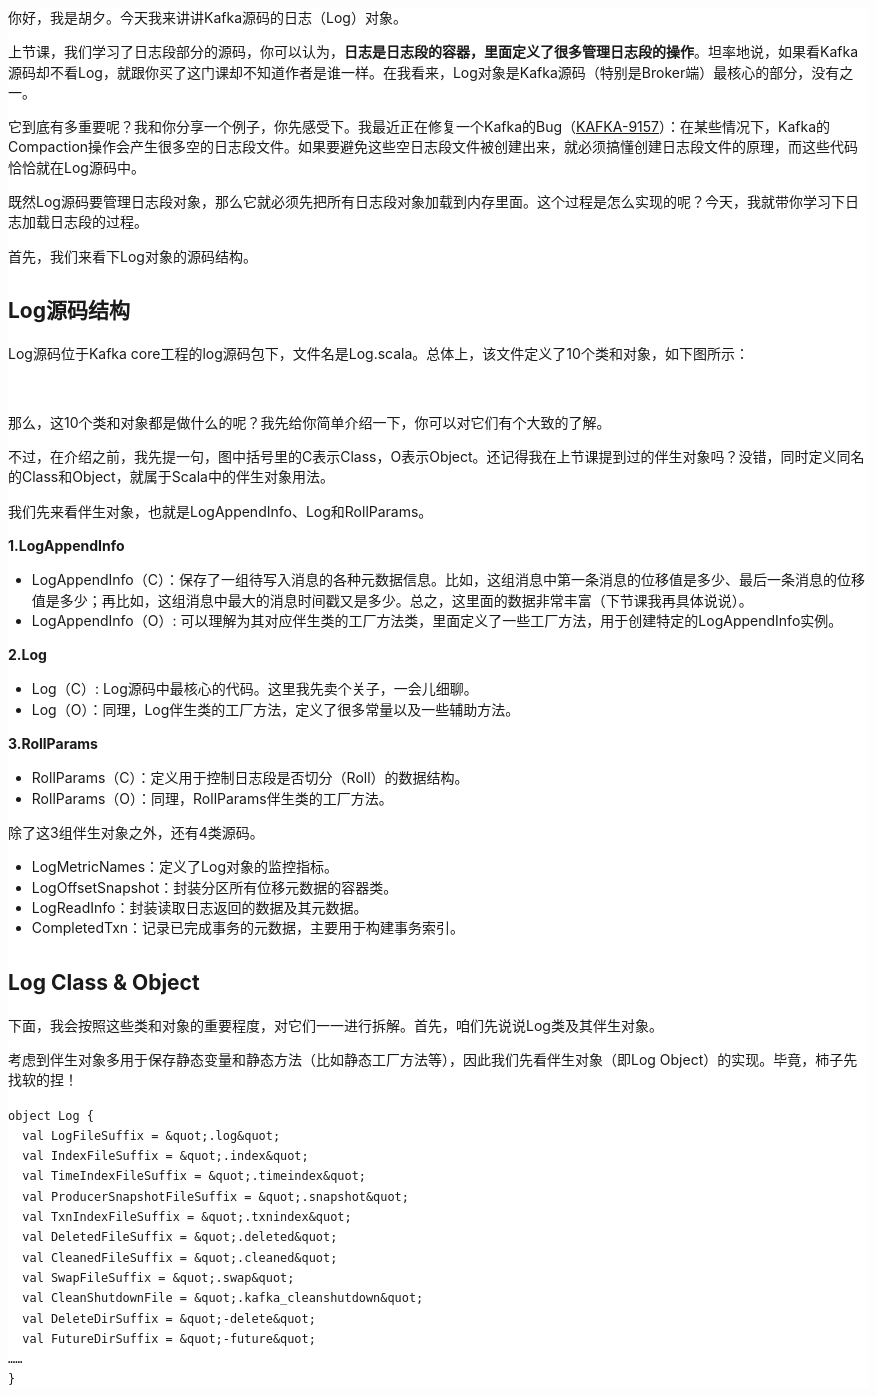 <audio id="audio" title="02 | 日志（上）：日志究竟是如何加载日志段的？" controls="" preload="none"><source id="mp3" src="https://static001.geekbang.org/resource/audio/59/d4/59545895a0902d128c0f04221eced3d4.mp3"></audio>

你好，我是胡夕。今天我来讲讲Kafka源码的日志（Log）对象。

上节课，我们学习了日志段部分的源码，你可以认为，**日志是日志段的容器，里面定义了很多管理日志段的操作**。坦率地说，如果看Kafka源码却不看Log，就跟你买了这门课却不知道作者是谁一样。在我看来，Log对象是Kafka源码（特别是Broker端）最核心的部分，没有之一。

它到底有多重要呢？我和你分享一个例子，你先感受下。我最近正在修复一个Kafka的Bug（[KAFKA-9157](https://issues.apache.org/jira/browse/KAFKA-9157)）：在某些情况下，Kafka的Compaction操作会产生很多空的日志段文件。如果要避免这些空日志段文件被创建出来，就必须搞懂创建日志段文件的原理，而这些代码恰恰就在Log源码中。

既然Log源码要管理日志段对象，那么它就必须先把所有日志段对象加载到内存里面。这个过程是怎么实现的呢？今天，我就带你学习下日志加载日志段的过程。

首先，我们来看下Log对象的源码结构。

## Log源码结构

Log源码位于Kafka core工程的log源码包下，文件名是Log.scala。总体上，该文件定义了10个类和对象，如下图所示：

<img src="https://static001.geekbang.org/resource/image/81/ce/8126a191f63d9abea860d71992b0aece.jpg" alt="">

那么，这10个类和对象都是做什么的呢？我先给你简单介绍一下，你可以对它们有个大致的了解。

不过，在介绍之前，我先提一句，图中括号里的C表示Class，O表示Object。还记得我在上节课提到过的伴生对象吗？没错，同时定义同名的Class和Object，就属于Scala中的伴生对象用法。

我们先来看伴生对象，也就是LogAppendInfo、Log和RollParams。

**1.LogAppendInfo**

- LogAppendInfo（C）：保存了一组待写入消息的各种元数据信息。比如，这组消息中第一条消息的位移值是多少、最后一条消息的位移值是多少；再比如，这组消息中最大的消息时间戳又是多少。总之，这里面的数据非常丰富（下节课我再具体说说）。
- LogAppendInfo（O）: 可以理解为其对应伴生类的工厂方法类，里面定义了一些工厂方法，用于创建特定的LogAppendInfo实例。

**2.Log**

- Log（C）: Log源码中最核心的代码。这里我先卖个关子，一会儿细聊。
- Log（O）：同理，Log伴生类的工厂方法，定义了很多常量以及一些辅助方法。

**3.RollParams**

- RollParams（C）：定义用于控制日志段是否切分（Roll）的数据结构。
- RollParams（O）：同理，RollParams伴生类的工厂方法。

除了这3组伴生对象之外，还有4类源码。

- LogMetricNames：定义了Log对象的监控指标。
- LogOffsetSnapshot：封装分区所有位移元数据的容器类。
- LogReadInfo：封装读取日志返回的数据及其元数据。
- CompletedTxn：记录已完成事务的元数据，主要用于构建事务索引。

## Log Class &amp; Object

下面，我会按照这些类和对象的重要程度，对它们一一进行拆解。首先，咱们先说说Log类及其伴生对象。

考虑到伴生对象多用于保存静态变量和静态方法（比如静态工厂方法等），因此我们先看伴生对象（即Log Object）的实现。毕竟，柿子先找软的捏！

```
object Log {
  val LogFileSuffix = &quot;.log&quot;
  val IndexFileSuffix = &quot;.index&quot;
  val TimeIndexFileSuffix = &quot;.timeindex&quot;
  val ProducerSnapshotFileSuffix = &quot;.snapshot&quot;
  val TxnIndexFileSuffix = &quot;.txnindex&quot;
  val DeletedFileSuffix = &quot;.deleted&quot;
  val CleanedFileSuffix = &quot;.cleaned&quot;
  val SwapFileSuffix = &quot;.swap&quot;
  val CleanShutdownFile = &quot;.kafka_cleanshutdown&quot;
  val DeleteDirSuffix = &quot;-delete&quot;
  val FutureDirSuffix = &quot;-future&quot;
……
}
```